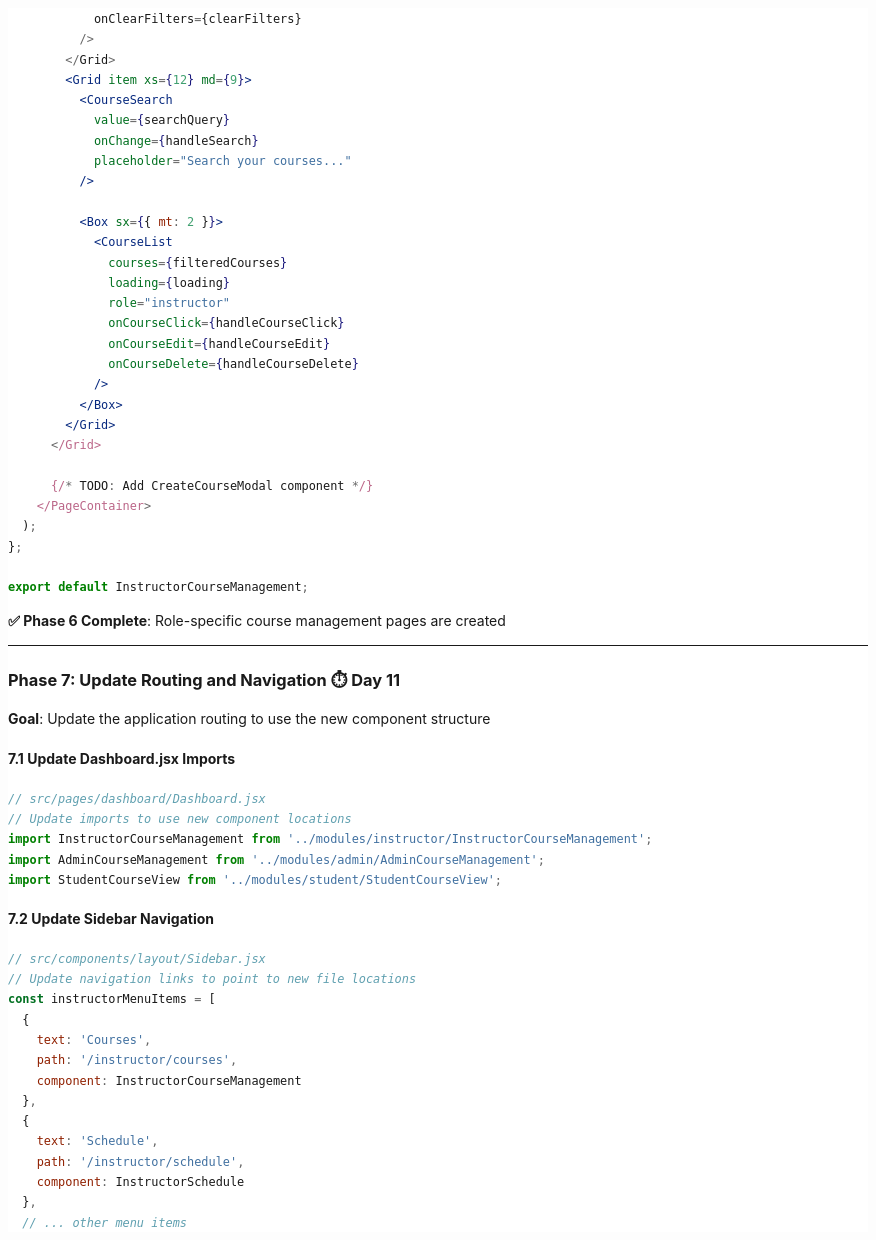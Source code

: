 ```jsx
            onClearFilters={clearFilters}
          />
        </Grid>
        <Grid item xs={12} md={9}>
          <CourseSearch
            value={searchQuery}
            onChange={handleSearch}
            placeholder="Search your courses..."
          />
          
          <Box sx={{ mt: 2 }}>
            <CourseList
              courses={filteredCourses}
              loading={loading}
              role="instructor"
              onCourseClick={handleCourseClick}
              onCourseEdit={handleCourseEdit}
              onCourseDelete={handleCourseDelete}
            />
          </Box>
        </Grid>
      </Grid>
      
      {/* TODO: Add CreateCourseModal component */}
    </PageContainer>
  );
};

export default InstructorCourseManagement;
```

**✅ Phase 6 Complete**: Role-specific course management pages are created

---

### **Phase 7: Update Routing and Navigation** ⏱️ **Day 11**
**Goal**: Update the application routing to use the new component structure

#### **7.1 Update Dashboard.jsx Imports**
```jsx
// src/pages/dashboard/Dashboard.jsx
// Update imports to use new component locations
import InstructorCourseManagement from '../modules/instructor/InstructorCourseManagement';
import AdminCourseManagement from '../modules/admin/AdminCourseManagement';
import StudentCourseView from '../modules/student/StudentCourseView';
```

#### **7.2 Update Sidebar Navigation**
```jsx
// src/components/layout/Sidebar.jsx
// Update navigation links to point to new file locations
const instructorMenuItems = [
  {
    text: 'Courses',
    path: '/instructor/courses',
    component: InstructorCourseManagement
  },
  {
    text: 'Schedule',
    path: '/instructor/schedule',
    component: InstructorSchedule
  },
  // ... other menu items
```